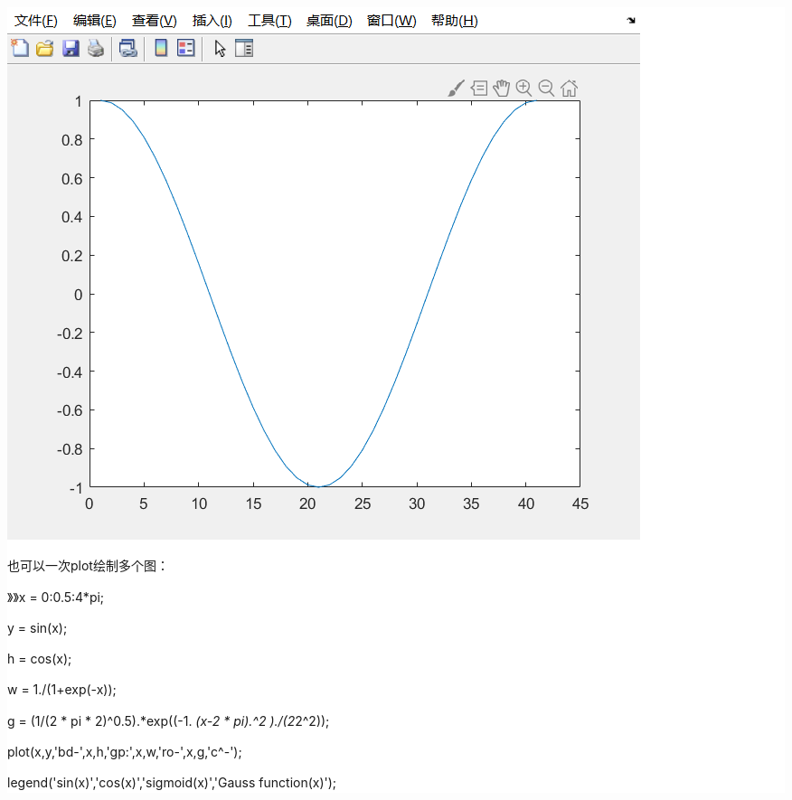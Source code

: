 ![image-20220324143736319](MATLAB.assets/image-20220324143736319.png)

也可以一次plot绘制多个图：

》》x = 0:0.5:4*pi;

y = sin(x); 

h = cos(x);

w = 1./(1+exp(-x));

g = (1/(2 * pi * 2)^0.5).*exp((-1. *(x-2 * pi).^2 )./(2*2^2));

plot(x,y,'bd-',x,h,'gp:',x,w,'ro-',x,g,'c^-');

legend('sin(x)','cos(x)','sigmoid(x)','Gauss function(x)');
